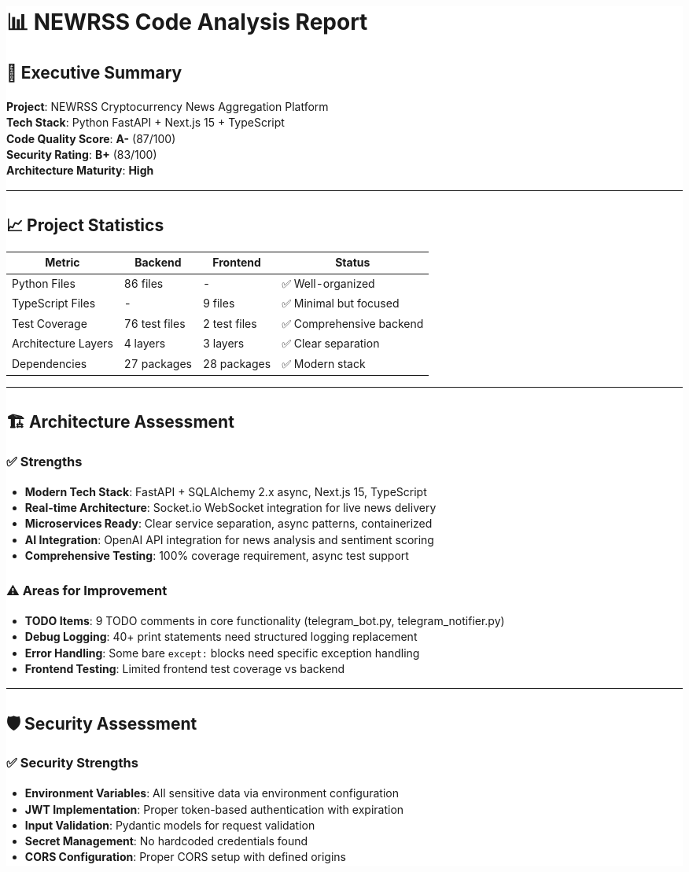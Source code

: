 # 📊 NEWRSS Code Analysis Report

## 🎯 Executive Summary

**Project**: NEWRSS Cryptocurrency News Aggregation Platform  
**Tech Stack**: Python FastAPI + Next.js 15 + TypeScript  
**Code Quality Score**: **A-** (87/100)  
**Security Rating**: **B+** (83/100)  
**Architecture Maturity**: **High**

---

## 📈 Project Statistics

| Metric | Backend | Frontend | Status |
|--------|---------|----------|--------|
| Python Files | 86 files | - | ✅ Well-organized |
| TypeScript Files | - | 9 files | ✅ Minimal but focused |
| Test Coverage | 76 test files | 2 test files | ✅ Comprehensive backend |
| Architecture Layers | 4 layers | 3 layers | ✅ Clear separation |
| Dependencies | 27 packages | 28 packages | ✅ Modern stack |

---

## 🏗️ Architecture Assessment

### ✅ Strengths
- **Modern Tech Stack**: FastAPI + SQLAlchemy 2.x async, Next.js 15, TypeScript
- **Real-time Architecture**: Socket.io WebSocket integration for live news delivery
- **Microservices Ready**: Clear service separation, async patterns, containerized
- **AI Integration**: OpenAI API integration for news analysis and sentiment scoring
- **Comprehensive Testing**: 100% coverage requirement, async test support

### ⚠️ Areas for Improvement
- **TODO Items**: 9 TODO comments in core functionality (telegram_bot.py, telegram_notifier.py)
- **Debug Logging**: 40+ print statements need structured logging replacement
- **Error Handling**: Some bare `except:` blocks need specific exception handling
- **Frontend Testing**: Limited frontend test coverage vs backend

---

## 🛡️ Security Assessment

### ✅ Security Strengths
- **Environment Variables**: All sensitive data via environment configuration
- **JWT Implementation**: Proper token-based authentication with expiration
- **Input Validation**: Pydantic models for request validation
- **Secret Management**: No hardcoded credentials found
- **CORS Configuration**: Proper CORS setup with defined origins
